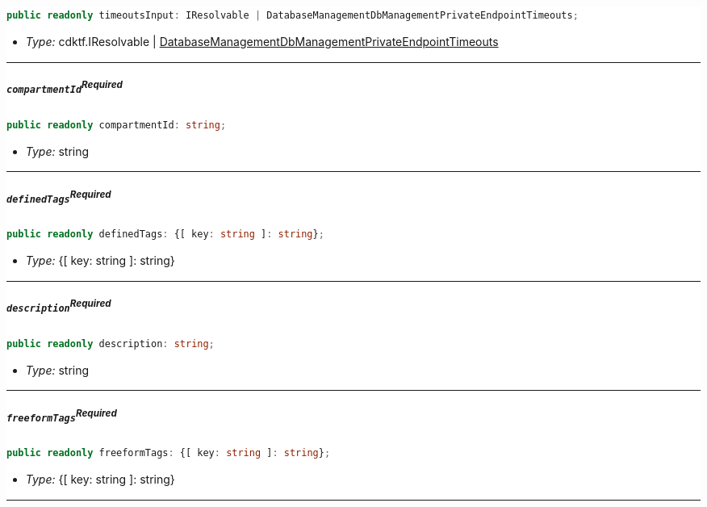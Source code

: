 ```typescript
public readonly timeoutsInput: IResolvable | DatabaseManagementDbManagementPrivateEndpointTimeouts;
```

- *Type:* cdktf.IResolvable | <a href="#rhizo-co-terraform-provider-oci.databaseManagementDbManagementPrivateEndpoint.DatabaseManagementDbManagementPrivateEndpointTimeouts">DatabaseManagementDbManagementPrivateEndpointTimeouts</a>

---

##### `compartmentId`<sup>Required</sup> <a name="compartmentId" id="rhizo-co-terraform-provider-oci.databaseManagementDbManagementPrivateEndpoint.DatabaseManagementDbManagementPrivateEndpoint.property.compartmentId"></a>

```typescript
public readonly compartmentId: string;
```

- *Type:* string

---

##### `definedTags`<sup>Required</sup> <a name="definedTags" id="rhizo-co-terraform-provider-oci.databaseManagementDbManagementPrivateEndpoint.DatabaseManagementDbManagementPrivateEndpoint.property.definedTags"></a>

```typescript
public readonly definedTags: {[ key: string ]: string};
```

- *Type:* {[ key: string ]: string}

---

##### `description`<sup>Required</sup> <a name="description" id="rhizo-co-terraform-provider-oci.databaseManagementDbManagementPrivateEndpoint.DatabaseManagementDbManagementPrivateEndpoint.property.description"></a>

```typescript
public readonly description: string;
```

- *Type:* string

---

##### `freeformTags`<sup>Required</sup> <a name="freeformTags" id="rhizo-co-terraform-provider-oci.databaseManagementDbManagementPrivateEndpoint.DatabaseManagementDbManagementPrivateEndpoint.property.freeformTags"></a>

```typescript
public readonly freeformTags: {[ key: string ]: string};
```

- *Type:* {[ key: string ]: string}

---